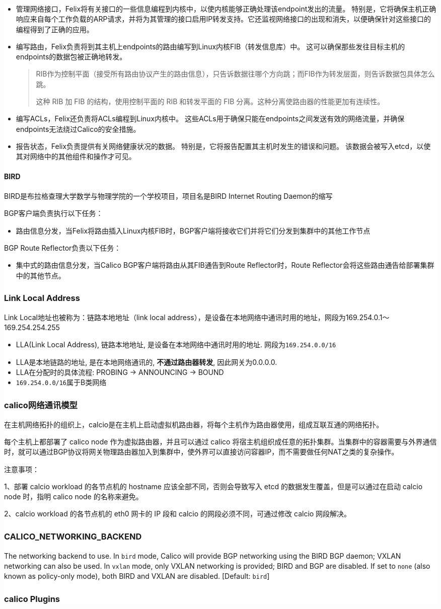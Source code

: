 - 管理网络接口，Felix将有关接口的一些信息编程到内核中，以使内核能够正确处理该endpoint发出的流量。 特别是，它将确保主机正确响应来自每个工作负载的ARP请求，并将为其管理的接口启用IP转发支持。它还监视网络接口的出现和消失，以便确保针对这些接口的编程得到了正确的应用。

- 编写路由，Felix负责将到其主机上endpoints的路由编写到Linux内核FIB（转发信息库）中。 这可以确保那些发往目标主机的endpoints的数据包被正确地转发。

  > RIB作为控制平面（接受所有路由协议产生的路由信息），只告诉数据往哪个方向跳；而FIB作为转发层面，则告诉数据包具体怎么跳。
  >
  > 这种 RIB 加 FIB 的结构，使用控制平面的 RIB 和转发平面的 FIB 分离。这种分离使路由器的性能更加有连续性。

- 编写ACLs，Felix还负责将ACLs编程到Linux内核中。 这些ACLs用于确保只能在endpoints之间发送有效的网络流量，并确保endpoints无法绕过Calico的安全措施。

- 报告状态，Felix负责提供有关网络健康状况的数据。 特别是，它将报告配置其主机时发生的错误和问题。 该数据会被写入etcd，以使其对网络中的其他组件和操作才可见。

#### BIRD

BIRD是布拉格查理大学数学与物理学院的一个学校项目，项目名是BIRD Internet Routing Daemon的缩写

BGP客户端负责执行以下任务：

- 路由信息分发，当Felix将路由插入Linux内核FIB时，BGP客户端将接收它们并将它们分发到集群中的其他工作节点

BGP Route Reflector负责以下任务：

- 集中式的路由信息分发，当Calico BGP客户端将路由从其FIB通告到Route Reflector时，Route Reflector会将这些路由通告给部署集群中的其他节点。

### Link Local Address

Link Local地址也被称为：链路本地地址（link local address），是设备在本地网络中通讯时用的地址，网段为169.254.0.1～169.254.254.255

* LLA(Link Local Address), 链路本地地址, 是设备在本地网络中通讯时用的地址. 网段为`169.254.0.0/16`

- LLA是本地链路的地址, 是在本地网络通讯的, **不通过路由器转发**, 因此网关为0.0.0.0.
- LLA在分配时的具体流程: PROBING -> ANNOUNCING -> BOUND
- `169.254.0.0/16`属于B类网络



### calico网络通讯模型

在主机网络拓扑的组织上，calcio是在主机上启动虚拟机路由器，将每个主机作为路由器使用，组成互联互通的网络拓扑。

每个主机上都部署了 calico node 作为虚拟路由器，并且可以通过 calico 将宿主机组织成任意的拓扑集群。当集群中的容器需要与外界通信时，就可以通过BGP协议将网关物理路由器加入到集群中，使外界可以直接访问容器IP，而不需要做任何NAT之类的复杂操作。 

注意事项：

1、部署 calcio workload 的各节点机的 hostname 应该全部不同，否则会导致写入 etcd 的数据发生覆盖，但是可以通过在启动 calcio node 时，指明 calico node 的名称来避免。

2、calcio workload 的各节点机的 eth0 网卡的 IP 段和 calcio 的网段必须不同，可通过修改 calcio 网段解决。

### CALICO_NETWORKING_BACKEND

The networking backend to use. In `bird` mode, Calico will provide BGP networking using the BIRD BGP daemon; VXLAN networking can also be used. In `vxlan` mode, only VXLAN networking is provided; BIRD and BGP are disabled. If set to `none` (also known as policy-only mode), both BIRD and VXLAN are disabled. [Default: `bird`]

### calico Plugins
